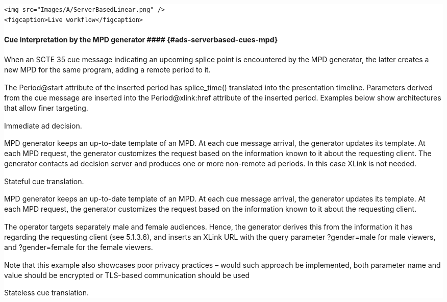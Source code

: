     <img src="Images/A/ServerBasedLinear.png" />
    <figcaption>Live workflow</figcaption>
</figure>

#### Cue interpretation by the MPD generator #### {#ads-serverbased-cues-mpd}

When an SCTE 35 cue message indicating an upcoming splice point is encountered by the MPD generator, the latter creates a new MPD for the same program, adding a remote period to it.

The Period@start attribute of the inserted period has splice_time() translated into the presentation timeline. Parameters derived from the cue message are inserted into the Period@xlink:href attribute of the inserted period. Examples below show architectures that allow finer targeting.

<div class="example">
Immediate ad decision.

MPD generator keeps an up-to-date template of an MPD. At each cue message arrival, the generator updates its template. At each MPD request, the generator customizes the request based on the information known to it about the requesting client. The generator contacts ad decision server and produces one or more non-remote ad periods. In this case XLink is not needed.
</div>

<div class="example">
Stateful cue translation.

MPD generator keeps an up-to-date template of an MPD. At each cue message arrival, the generator updates its template. At each MPD request, the generator customizes the request based on the information known to it about the requesting client.

The operator targets separately male and female audiences. Hence, the generator derives this from the information it has regarding the requesting client (see 5.1.3.6), and inserts an XLink URL with the query parameter ?gender=male for male viewers, and ?gender=female for the female viewers.

Note that this example also showcases poor privacy practices – would such approach be implemented, both parameter name and value should be encrypted or TLS-based communication should be used
</div>

<div class="example">
Stateless cue translation.
